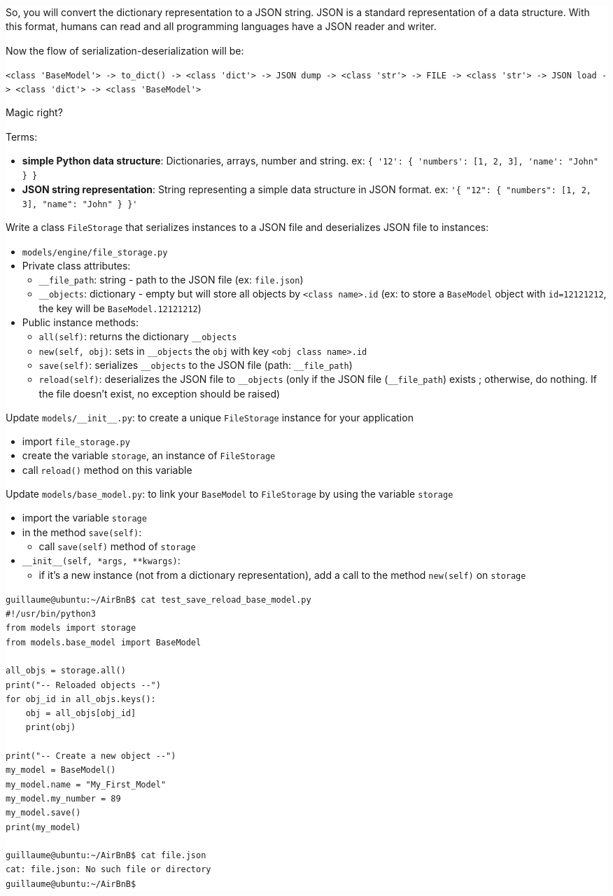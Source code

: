 So, you will convert the dictionary representation to a JSON string. JSON is a standard representation of a data structure. With this format, humans can read and all programming languages have a JSON reader and writer.

Now the flow of serialization-deserialization will be:
```
<class 'BaseModel'> -> to_dict() -> <class 'dict'> -> JSON dump -> <class 'str'> -> FILE -> <class 'str'> -> JSON load -> <class 'dict'> -> <class 'BaseModel'>
```
Magic right?

Terms:
* **simple Python data structure**: Dictionaries, arrays, number and string. ex: `{ '12': { 'numbers': [1, 2, 3], 'name': "John" } }`
* **JSON string representation**: String representing a simple data structure in JSON format. ex: `'{ "12": { "numbers": [1, 2, 3], "name": "John" } }'`

Write a class `FileStorage` that serializes instances to a JSON file and deserializes JSON file to instances:
* `models/engine/file_storage.py`
* Private class attributes:
    * `__file_path`: string - path to the JSON file (ex: `file.json`)
    * `__objects`: dictionary - empty but will store all objects by `<class name>.id` (ex: to store a `BaseModel` object with `id=12121212`, the key will be `BaseModel.12121212`)
* Public instance methods:
    * `all(self)`: returns the dictionary `__objects`
    * `new(self, obj)`: sets in `__objects` the `obj` with key `<obj class name>.id`
    * `save(self)`: serializes `__objects` to the JSON file (path: `__file_path`)
    * `reload(self)`: deserializes the JSON file to `__objects` (only if the JSON file (`__file_path`) exists ; otherwise, do nothing. If the file doesn’t exist, no exception should be raised)

Update `models/__init__.py`: to create a unique `FileStorage` instance for your application
* import `file_storage.py`
* create the variable `storage`, an instance of `FileStorage`
* call `reload()` method on this variable

Update `models/base_model.py`: to link your `BaseModel` to `FileStorage` by using the variable `storage`
* import the variable `storage`
* in the method `save(self)`:
    * call `save(self)` method of `storage`
* `__init__(self, *args, **kwargs)`:
    * if it’s a new instance (not from a dictionary representation), add a call to the method `new(self)` on `storage`
```
guillaume@ubuntu:~/AirBnB$ cat test_save_reload_base_model.py
#!/usr/bin/python3
from models import storage
from models.base_model import BaseModel

all_objs = storage.all()
print("-- Reloaded objects --")
for obj_id in all_objs.keys():
    obj = all_objs[obj_id]
    print(obj)

print("-- Create a new object --")
my_model = BaseModel()
my_model.name = "My_First_Model"
my_model.my_number = 89
my_model.save()
print(my_model)

guillaume@ubuntu:~/AirBnB$ cat file.json
cat: file.json: No such file or directory
guillaume@ubuntu:~/AirBnB$ 
```